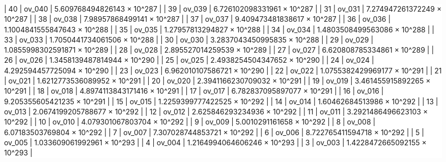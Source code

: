 | 40 | ov_040 | 5.609768494826143 × 10^287 |
| 39 | ov_039 | 6.726102098331961 × 10^287 |
| 31 | ov_031 | 7.274947261372249 × 10^287 |
| 38 | ov_038 | 7.98957868499141 × 10^287 |
| 37 | ov_037 | 9.409473481838617 × 10^287 |
| 36 | ov_036 | 1.1004841555847643 × 10^288 |
| 35 | ov_035 | 1.27957813294827 × 10^288 |
| 34 | ov_034 | 1.4803508499563086 × 10^288 |
| 33 | ov_033 | 1.7050441734061506 × 10^288 |
| 30 | ov_030 | 3.2837043450995835 × 10^288 |
| 29 | ov_029 | 1.0855998302591871 × 10^289 |
| 28 | ov_028 | 2.895527014259539 × 10^289 |
| 27 | ov_027 | 6.620808785334861 × 10^289 |
| 26 | ov_026 | 1.3458139487814944 × 10^290 |
| 25 | ov_025 | 2.4938254504347652 × 10^290 |
| 24 | ov_024 | 4.292594457725094 × 10^290 |
| 23 | ov_023 | 6.962010107586721 × 10^290 |
| 22 | ov_022 | 1.0755382429969177 × 10^291 |
| 21 | ov_021 | 1.6212773536089952 × 10^291 |
| 20 | ov_020 | 2.3941166230709032 × 10^291 |
| 19 | ov_019 | 3.461455915892265 × 10^291 |
| 18 | ov_018 | 4.8974113843171416 × 10^291 |
| 17 | ov_017 | 6.782837095897077 × 10^291 |
| 16 | ov_016 | 9.205355605421235 × 10^291 |
| 15 | ov_015 | 1.2259399777422525 × 10^292 |
| 14 | ov_014 | 1.60462684513986 × 10^292 |
| 13 | ov_013 | 2.0674199205788677 × 10^292 |
| 12 | ov_012 | 2.625846293234936 × 10^292 |
| 11 | ov_011 | 3.2921486496623103 × 10^292 |
| 10 | ov_010 | 4.079301067803704 × 10^292 |
| 9 | ov_009 | 5.0010291161658 × 10^292 |
| 8 | ov_008 | 6.07183503769804 × 10^292 |
| 7 | ov_007 | 7.307028744853721 × 10^292 |
| 6 | ov_006 | 8.722765411594718 × 10^292 |
| 5 | ov_005 | 1.033609061992961 × 10^293 |
| 4 | ov_004 | 1.2164994064606246 × 10^293 |
| 3 | ov_003 | 1.4228472665092155 × 10^293 |